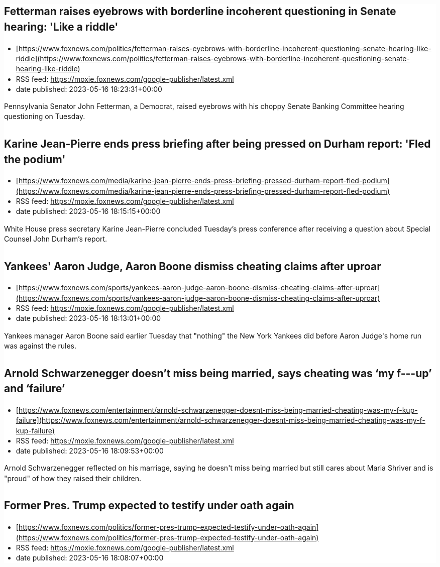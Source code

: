 ## Fetterman raises eyebrows with borderline incoherent questioning in Senate hearing: 'Like a riddle'
 - [https://www.foxnews.com/politics/fetterman-raises-eyebrows-with-borderline-incoherent-questioning-senate-hearing-like-riddle](https://www.foxnews.com/politics/fetterman-raises-eyebrows-with-borderline-incoherent-questioning-senate-hearing-like-riddle)
 - RSS feed: https://moxie.foxnews.com/google-publisher/latest.xml
 - date published: 2023-05-16 18:23:31+00:00

Pennsylvania Senator John Fetterman, a Democrat, raised eyebrows with his choppy Senate Banking Committee hearing questioning on Tuesday.

## Karine Jean-Pierre ends press briefing after being pressed on Durham report: 'Fled the podium'
 - [https://www.foxnews.com/media/karine-jean-pierre-ends-press-briefing-pressed-durham-report-fled-podium](https://www.foxnews.com/media/karine-jean-pierre-ends-press-briefing-pressed-durham-report-fled-podium)
 - RSS feed: https://moxie.foxnews.com/google-publisher/latest.xml
 - date published: 2023-05-16 18:15:15+00:00

White House press secretary Karine Jean-Pierre concluded Tuesday’s press conference after receiving a question about Special Counsel John Durham’s report.

## Yankees' Aaron Judge, Aaron Boone dismiss cheating claims after uproar
 - [https://www.foxnews.com/sports/yankees-aaron-judge-aaron-boone-dismiss-cheating-claims-after-uproar](https://www.foxnews.com/sports/yankees-aaron-judge-aaron-boone-dismiss-cheating-claims-after-uproar)
 - RSS feed: https://moxie.foxnews.com/google-publisher/latest.xml
 - date published: 2023-05-16 18:13:01+00:00

Yankees manager Aaron Boone said earlier Tuesday that &quot;nothing&quot; the New York Yankees did before Aaron Judge&apos;s home run was against the rules.

## Arnold Schwarzenegger doesn’t miss being married, says cheating was ‘my f---up’ and ‘failure’
 - [https://www.foxnews.com/entertainment/arnold-schwarzenegger-doesnt-miss-being-married-cheating-was-my-f-kup-failure](https://www.foxnews.com/entertainment/arnold-schwarzenegger-doesnt-miss-being-married-cheating-was-my-f-kup-failure)
 - RSS feed: https://moxie.foxnews.com/google-publisher/latest.xml
 - date published: 2023-05-16 18:09:53+00:00

Arnold Schwarzenegger reflected on his marriage, saying he doesn&apos;t miss being married but still cares about Maria Shriver and is &quot;proud&quot; of how they raised their children.

## Former Pres. Trump expected to testify under oath again
 - [https://www.foxnews.com/politics/former-pres-trump-expected-testify-under-oath-again](https://www.foxnews.com/politics/former-pres-trump-expected-testify-under-oath-again)
 - RSS feed: https://moxie.foxnews.com/google-publisher/latest.xml
 - date published: 2023-05-16 18:08:07+00:00

